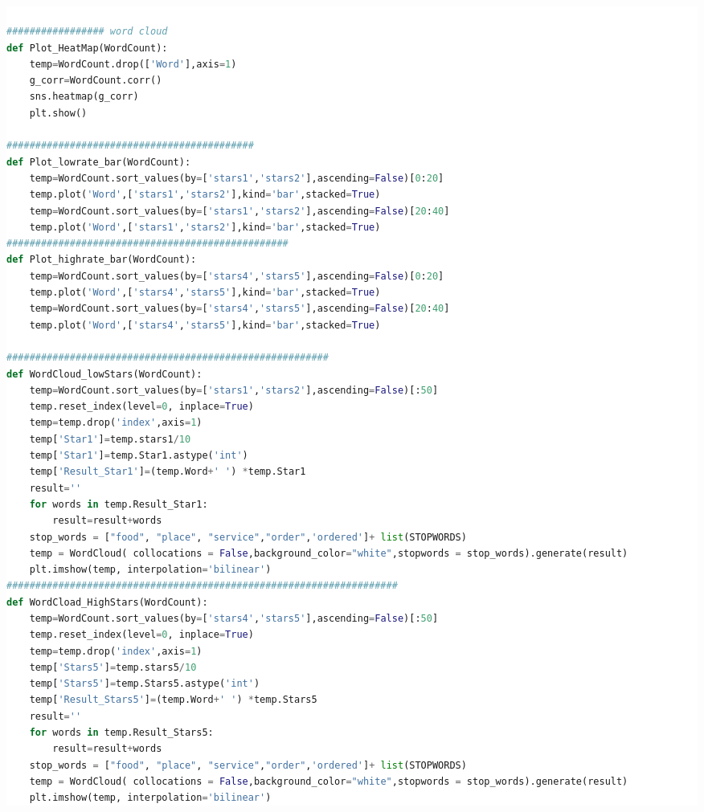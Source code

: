 ```python

################# word cloud
def Plot_HeatMap(WordCount):
    temp=WordCount.drop(['Word'],axis=1)
    g_corr=WordCount.corr()
    sns.heatmap(g_corr)
    plt.show()

###########################################
def Plot_lowrate_bar(WordCount):  
    temp=WordCount.sort_values(by=['stars1','stars2'],ascending=False)[0:20]
    temp.plot('Word',['stars1','stars2'],kind='bar',stacked=True)
    temp=WordCount.sort_values(by=['stars1','stars2'],ascending=False)[20:40]
    temp.plot('Word',['stars1','stars2'],kind='bar',stacked=True)
#################################################    
def Plot_highrate_bar(WordCount):    
    temp=WordCount.sort_values(by=['stars4','stars5'],ascending=False)[0:20]
    temp.plot('Word',['stars4','stars5'],kind='bar',stacked=True) 
    temp=WordCount.sort_values(by=['stars4','stars5'],ascending=False)[20:40]
    temp.plot('Word',['stars4','stars5'],kind='bar',stacked=True)    
    
########################################################
def WordCloud_lowStars(WordCount): 
    temp=WordCount.sort_values(by=['stars1','stars2'],ascending=False)[:50]
    temp.reset_index(level=0, inplace=True)
    temp=temp.drop('index',axis=1)
    temp['Star1']=temp.stars1/10
    temp['Star1']=temp.Star1.astype('int')
    temp['Result_Star1']=(temp.Word+' ') *temp.Star1
    result=''
    for words in temp.Result_Star1:
        result=result+words
    stop_words = ["food", "place", "service","order",'ordered']+ list(STOPWORDS)
    temp = WordCloud( collocations = False,background_color="white",stopwords = stop_words).generate(result)
    plt.imshow(temp, interpolation='bilinear')
####################################################################
def WordCload_HighStars(WordCount): 
    temp=WordCount.sort_values(by=['stars4','stars5'],ascending=False)[:50]
    temp.reset_index(level=0, inplace=True)
    temp=temp.drop('index',axis=1)
    temp['Stars5']=temp.stars5/10
    temp['Stars5']=temp.Stars5.astype('int')
    temp['Result_Stars5']=(temp.Word+' ') *temp.Stars5
    result=''
    for words in temp.Result_Stars5:
        result=result+words
    stop_words = ["food", "place", "service","order",'ordered']+ list(STOPWORDS)
    temp = WordCloud( collocations = False,background_color="white",stopwords = stop_words).generate(result)
    plt.imshow(temp, interpolation='bilinear')


```

